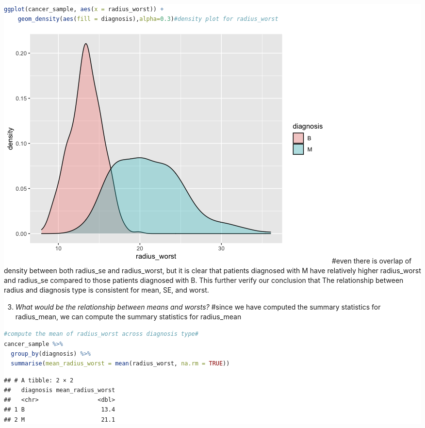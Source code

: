 ``` r
ggplot(cancer_sample, aes(x = radius_worst)) + 
    geom_density(aes(fill = diagnosis),alpha=0.3)#density plot for radius_worst
```

![](mini-project-2_files/figure-gfm/unnamed-chunk-5-2.png)
\#even there is overlap of density between both radius\_se and
radius\_worst, but it is clear that patients diagnosed with M have
relatively higher radius\_worst and radius\_se compared to those
patients diagnosed with B. This further verify our conclusion that The
relationship between radius and diagnosis type is consistent for mean,
SE, and worst.

3.  *What would be the relationship between means and worsts?* \#since
    we have computed the summary statistics for radius\_mean, we can
    compute the summary statistics for radius\_mean



``` r
#compute the mean of radius_worst across diagnosis type#
cancer_sample %>%
  group_by(diagnosis) %>%
  summarise(mean_radius_worst = mean(radius_worst, na.rm = TRUE))
```

    ## # A tibble: 2 × 2
    ##   diagnosis mean_radius_worst
    ##   <chr>                 <dbl>
    ## 1 B                      13.4
    ## 2 M                      21.1
